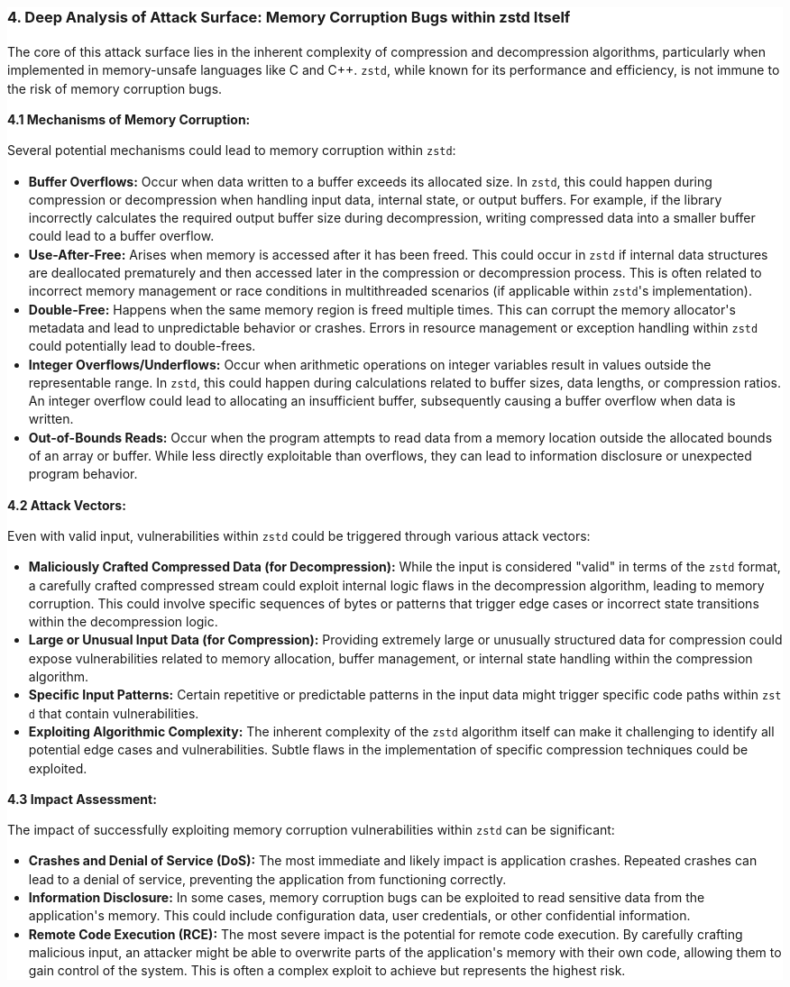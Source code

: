 ### 4. Deep Analysis of Attack Surface: Memory Corruption Bugs within zstd Itself

The core of this attack surface lies in the inherent complexity of compression and decompression algorithms, particularly when implemented in memory-unsafe languages like C and C++. `zstd`, while known for its performance and efficiency, is not immune to the risk of memory corruption bugs.

**4.1 Mechanisms of Memory Corruption:**

Several potential mechanisms could lead to memory corruption within `zstd`:

* **Buffer Overflows:**  Occur when data written to a buffer exceeds its allocated size. In `zstd`, this could happen during compression or decompression when handling input data, internal state, or output buffers. For example, if the library incorrectly calculates the required output buffer size during decompression, writing compressed data into a smaller buffer could lead to a buffer overflow.
* **Use-After-Free:**  Arises when memory is accessed after it has been freed. This could occur in `zstd` if internal data structures are deallocated prematurely and then accessed later in the compression or decompression process. This is often related to incorrect memory management or race conditions in multithreaded scenarios (if applicable within `zstd`'s implementation).
* **Double-Free:**  Happens when the same memory region is freed multiple times. This can corrupt the memory allocator's metadata and lead to unpredictable behavior or crashes. Errors in resource management or exception handling within `zstd` could potentially lead to double-frees.
* **Integer Overflows/Underflows:**  Occur when arithmetic operations on integer variables result in values outside the representable range. In `zstd`, this could happen during calculations related to buffer sizes, data lengths, or compression ratios. An integer overflow could lead to allocating an insufficient buffer, subsequently causing a buffer overflow when data is written.
* **Out-of-Bounds Reads:**  Occur when the program attempts to read data from a memory location outside the allocated bounds of an array or buffer. While less directly exploitable than overflows, they can lead to information disclosure or unexpected program behavior.

**4.2 Attack Vectors:**

Even with valid input, vulnerabilities within `zstd` could be triggered through various attack vectors:

* **Maliciously Crafted Compressed Data (for Decompression):**  While the input is considered "valid" in terms of the `zstd` format, a carefully crafted compressed stream could exploit internal logic flaws in the decompression algorithm, leading to memory corruption. This could involve specific sequences of bytes or patterns that trigger edge cases or incorrect state transitions within the decompression logic.
* **Large or Unusual Input Data (for Compression):**  Providing extremely large or unusually structured data for compression could expose vulnerabilities related to memory allocation, buffer management, or internal state handling within the compression algorithm.
* **Specific Input Patterns:** Certain repetitive or predictable patterns in the input data might trigger specific code paths within `zstd` that contain vulnerabilities.
* **Exploiting Algorithmic Complexity:**  The inherent complexity of the `zstd` algorithm itself can make it challenging to identify all potential edge cases and vulnerabilities. Subtle flaws in the implementation of specific compression techniques could be exploited.

**4.3 Impact Assessment:**

The impact of successfully exploiting memory corruption vulnerabilities within `zstd` can be significant:

* **Crashes and Denial of Service (DoS):**  The most immediate and likely impact is application crashes. Repeated crashes can lead to a denial of service, preventing the application from functioning correctly.
* **Information Disclosure:**  In some cases, memory corruption bugs can be exploited to read sensitive data from the application's memory. This could include configuration data, user credentials, or other confidential information.
* **Remote Code Execution (RCE):**  The most severe impact is the potential for remote code execution. By carefully crafting malicious input, an attacker might be able to overwrite parts of the application's memory with their own code, allowing them to gain control of the system. This is often a complex exploit to achieve but represents the highest risk.
